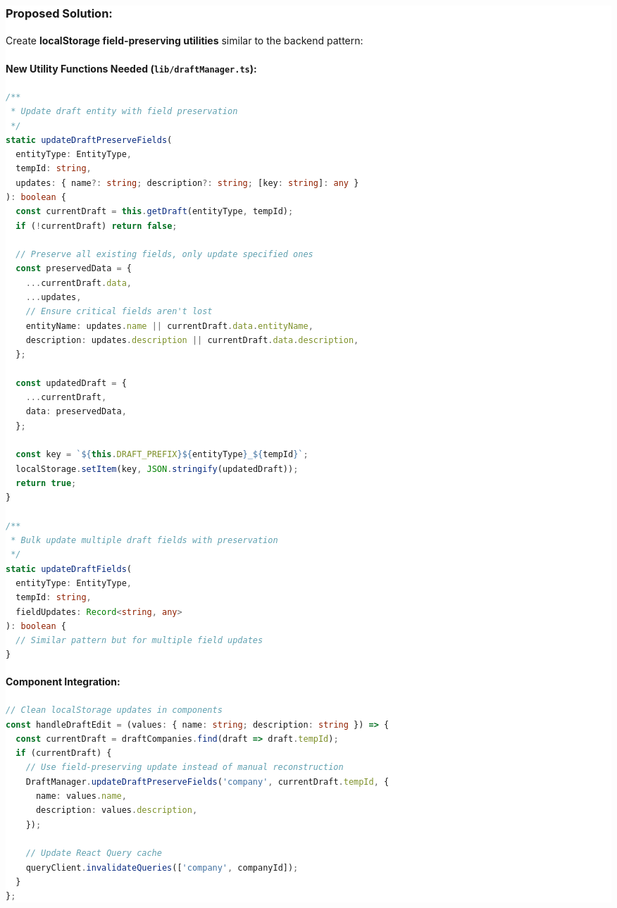 ### **Proposed Solution**: 
Create **localStorage field-preserving utilities** similar to the backend pattern:

#### **New Utility Functions Needed** (`lib/draftManager.ts`):
```typescript
/**
 * Update draft entity with field preservation
 */
static updateDraftPreserveFields(
  entityType: EntityType, 
  tempId: string, 
  updates: { name?: string; description?: string; [key: string]: any }
): boolean {
  const currentDraft = this.getDraft(entityType, tempId);
  if (!currentDraft) return false;
  
  // Preserve all existing fields, only update specified ones
  const preservedData = {
    ...currentDraft.data,
    ...updates,
    // Ensure critical fields aren't lost
    entityName: updates.name || currentDraft.data.entityName,
    description: updates.description || currentDraft.data.description,
  };
  
  const updatedDraft = {
    ...currentDraft,
    data: preservedData,
  };
  
  const key = `${this.DRAFT_PREFIX}${entityType}_${tempId}`;
  localStorage.setItem(key, JSON.stringify(updatedDraft));
  return true;
}

/**
 * Bulk update multiple draft fields with preservation
 */
static updateDraftFields(
  entityType: EntityType,
  tempId: string,
  fieldUpdates: Record<string, any>
): boolean {
  // Similar pattern but for multiple field updates
}
```

#### **Component Integration**:
```typescript
// Clean localStorage updates in components
const handleDraftEdit = (values: { name: string; description: string }) => {
  const currentDraft = draftCompanies.find(draft => draft.tempId);
  if (currentDraft) {
    // Use field-preserving update instead of manual reconstruction
    DraftManager.updateDraftPreserveFields('company', currentDraft.tempId, {
      name: values.name,
      description: values.description,
    });
    
    // Update React Query cache
    queryClient.invalidateQueries(['company', companyId]);
  }
};
```